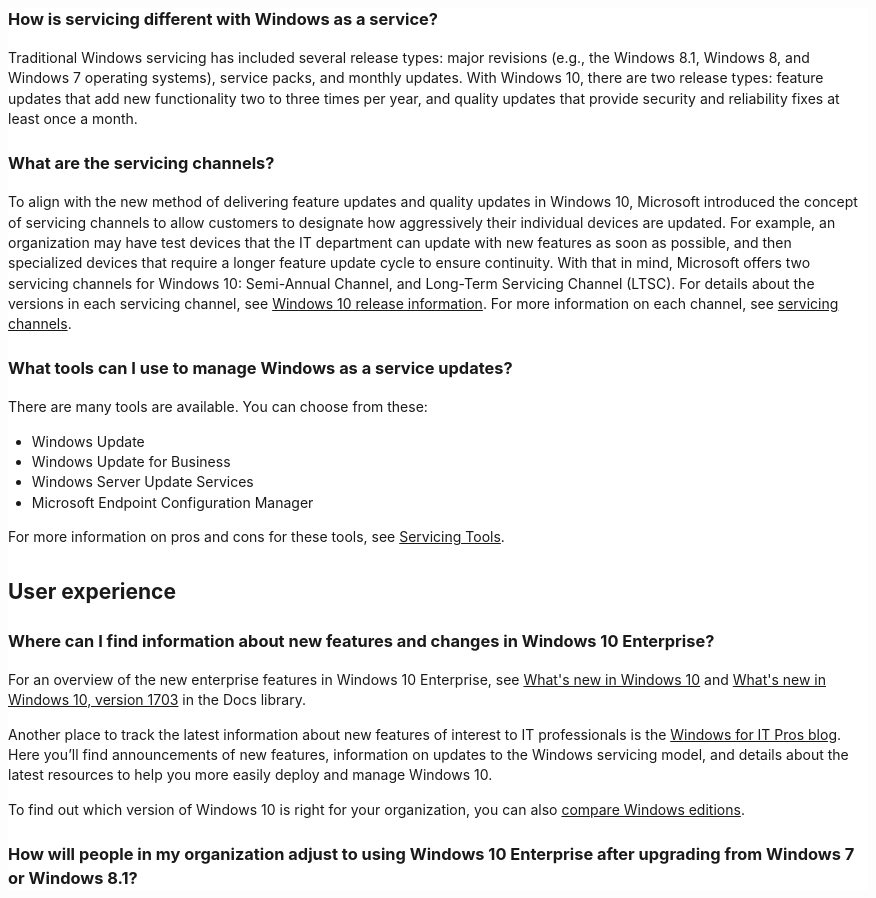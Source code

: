 ### How is servicing different with Windows as a service?

Traditional Windows servicing has included several release types: major revisions (e.g., the Windows 8.1, Windows 8, and Windows 7 operating systems), service packs, and monthly updates. With Windows 10, there are two release types: feature updates that add new functionality two to three times per year, and quality updates that provide security and reliability fixes at least once a month.

### What are the servicing channels?

To align with the new method of delivering feature updates and quality updates in Windows 10, Microsoft introduced the concept of servicing channels to allow customers to designate how aggressively their individual devices are updated. For example, an organization may have test devices that the IT department can update with new features as soon as possible, and then specialized devices that require a longer feature update cycle to ensure continuity. With that in mind, Microsoft offers two servicing channels for Windows 10: Semi-Annual Channel, and Long-Term Servicing Channel (LTSC). For details about the versions in each servicing channel, see [Windows 10 release information](https://technet.microsoft.com/windows/release-info.aspx). For more information on each channel, see [servicing channels](/windows/deployment/update/waas-overview#servicing-channels).

### What tools can I use to manage Windows as a service updates?

There are many tools are available. You can choose from these:
- Windows Update
- Windows Update for Business
- Windows Server Update Services
- Microsoft Endpoint Configuration Manager

For more information on pros and cons for these tools, see [Servicing Tools](/windows/deployment/update/waas-overview#servicing-tools).

## User experience

### Where can I find information about new features and changes in Windows 10 Enterprise?

For an overview of the new enterprise features in Windows 10 Enterprise, see [What's new in Windows 10](https://technet.microsoft.com/itpro/windows/whats-new/index) and [What's new in Windows 10, version 1703](/windows/whats-new/whats-new-windows-10-version-1703) in the Docs library.

Another place to track the latest information about new features of interest to IT professionals is the [Windows for IT Pros blog](https://blogs.technet.microsoft.com/windowsitpro/). Here you’ll find announcements of new features, information on updates to the Windows servicing model, and details about the latest resources to help you more easily deploy and manage Windows 10.

To find out which version of Windows 10 is right for your organization, you can also [compare Windows editions](https://www.microsoft.com/WindowsForBusiness/Compare).

### How will people in my organization adjust to using Windows 10 Enterprise after upgrading from Windows 7 or Windows 8.1?
